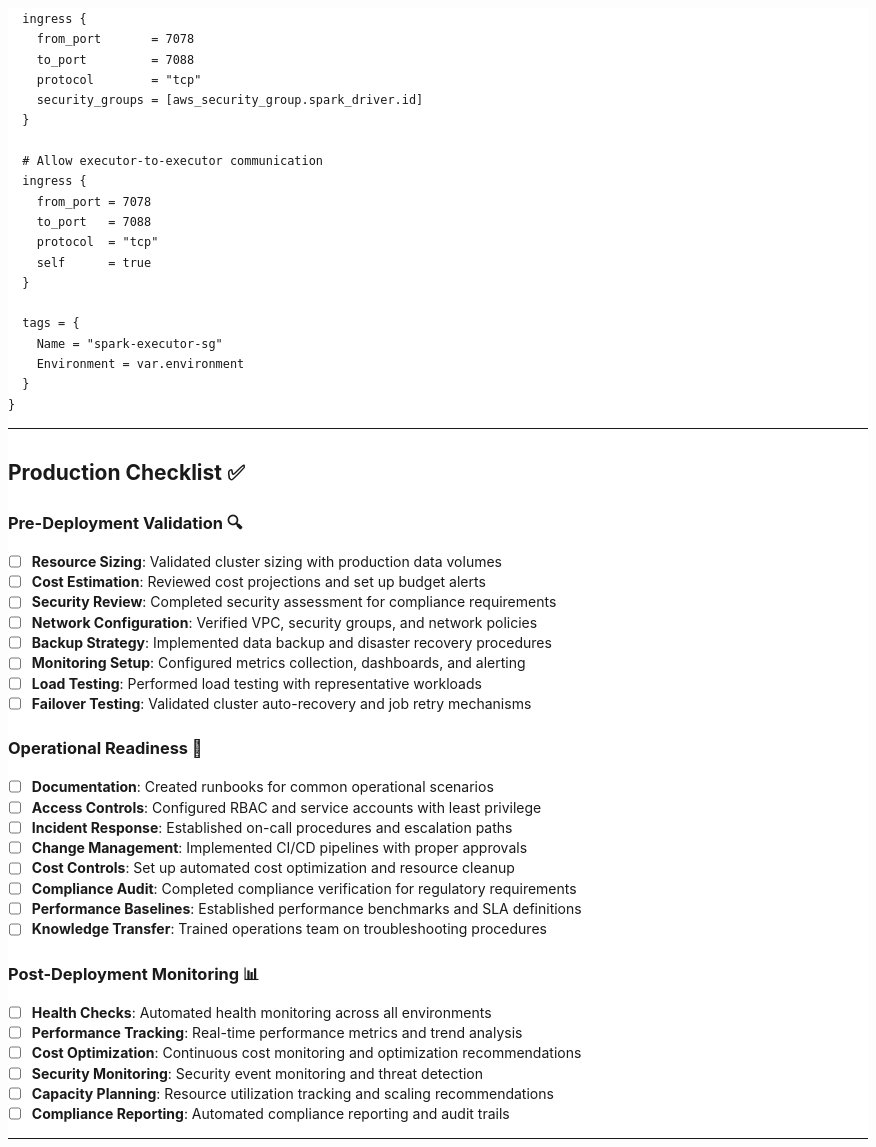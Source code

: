 ```hcl
  ingress {
    from_port       = 7078
    to_port         = 7088
    protocol        = "tcp"
    security_groups = [aws_security_group.spark_driver.id]
  }
  
  # Allow executor-to-executor communication
  ingress {
    from_port = 7078
    to_port   = 7088  
    protocol  = "tcp"
    self      = true
  }
  
  tags = {
    Name = "spark-executor-sg"
    Environment = var.environment
  }
}
```

---

## Production Checklist ✅

### Pre-Deployment Validation 🔍

- [ ] **Resource Sizing**: Validated cluster sizing with production data volumes
- [ ] **Cost Estimation**: Reviewed cost projections and set up budget alerts
- [ ] **Security Review**: Completed security assessment for compliance requirements
- [ ] **Network Configuration**: Verified VPC, security groups, and network policies
- [ ] **Backup Strategy**: Implemented data backup and disaster recovery procedures
- [ ] **Monitoring Setup**: Configured metrics collection, dashboards, and alerting
- [ ] **Load Testing**: Performed load testing with representative workloads
- [ ] **Failover Testing**: Validated cluster auto-recovery and job retry mechanisms

### Operational Readiness 🚀

- [ ] **Documentation**: Created runbooks for common operational scenarios
- [ ] **Access Controls**: Configured RBAC and service accounts with least privilege
- [ ] **Incident Response**: Established on-call procedures and escalation paths
- [ ] **Change Management**: Implemented CI/CD pipelines with proper approvals
- [ ] **Cost Controls**: Set up automated cost optimization and resource cleanup
- [ ] **Compliance Audit**: Completed compliance verification for regulatory requirements
- [ ] **Performance Baselines**: Established performance benchmarks and SLA definitions
- [ ] **Knowledge Transfer**: Trained operations team on troubleshooting procedures

### Post-Deployment Monitoring 📊

- [ ] **Health Checks**: Automated health monitoring across all environments
- [ ] **Performance Tracking**: Real-time performance metrics and trend analysis
- [ ] **Cost Optimization**: Continuous cost monitoring and optimization recommendations
- [ ] **Security Monitoring**: Security event monitoring and threat detection
- [ ] **Capacity Planning**: Resource utilization tracking and scaling recommendations
- [ ] **Compliance Reporting**: Automated compliance reporting and audit trails

---